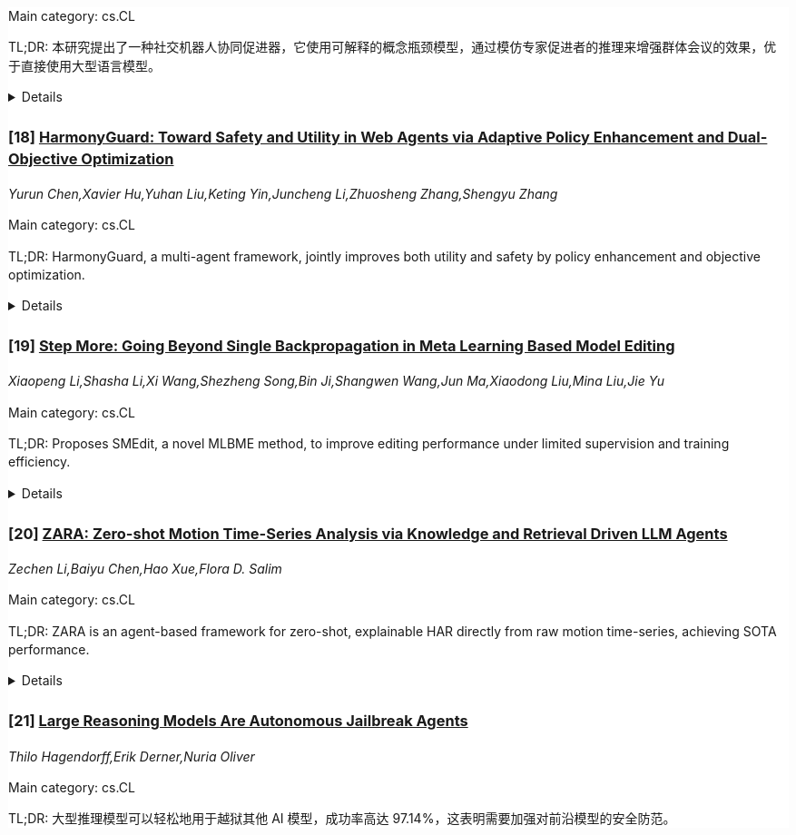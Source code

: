 Main category: cs.CL

TL;DR: 本研究提出了一种社交机器人协同促进器，它使用可解释的概念瓶颈模型，通过模仿专家促进者的推理来增强群体会议的效果，优于直接使用大型语言模型。


<details><summary>Details</summary></details>


### [18] [HarmonyGuard: Toward Safety and Utility in Web Agents via Adaptive Policy Enhancement and Dual-Objective Optimization](https://arxiv.org/abs/2508.04010)
*Yurun Chen,Xavier Hu,Yuhan Liu,Keting Yin,Juncheng Li,Zhuosheng Zhang,Shengyu Zhang*

Main category: cs.CL

TL;DR: HarmonyGuard, a multi-agent framework, jointly improves both utility and safety by policy enhancement and objective optimization.


<details><summary>Details</summary></details>


### [19] [Step More: Going Beyond Single Backpropagation in Meta Learning Based Model Editing](https://arxiv.org/abs/2508.04012)
*Xiaopeng Li,Shasha Li,Xi Wang,Shezheng Song,Bin Ji,Shangwen Wang,Jun Ma,Xiaodong Liu,Mina Liu,Jie Yu*

Main category: cs.CL

TL;DR: Proposes SMEdit, a novel MLBME method, to improve editing performance under limited supervision and training efficiency.


<details><summary>Details</summary></details>


### [20] [ZARA: Zero-shot Motion Time-Series Analysis via Knowledge and Retrieval Driven LLM Agents](https://arxiv.org/abs/2508.04038)
*Zechen Li,Baiyu Chen,Hao Xue,Flora D. Salim*

Main category: cs.CL

TL;DR: ZARA is an agent-based framework for zero-shot, explainable HAR directly from raw motion time-series, achieving SOTA performance.


<details><summary>Details</summary></details>


### [21] [Large Reasoning Models Are Autonomous Jailbreak Agents](https://arxiv.org/abs/2508.04039)
*Thilo Hagendorff,Erik Derner,Nuria Oliver*

Main category: cs.CL

TL;DR: 大型推理模型可以轻松地用于越狱其他 AI 模型，成功率高达 97.14%，这表明需要加强对前沿模型的安全防范。

